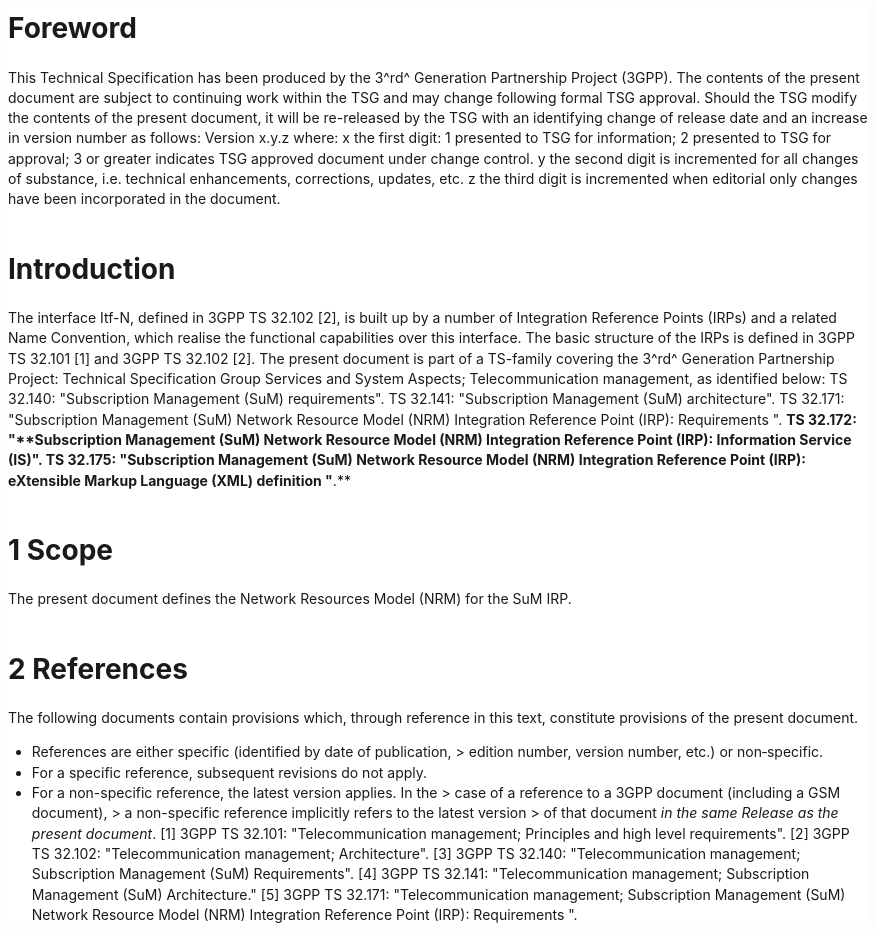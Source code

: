 # Foreword
This Technical Specification has been produced by the 3^rd^ Generation
Partnership Project (3GPP).
The contents of the present document are subject to continuing work within the
TSG and may change following formal TSG approval. Should the TSG modify the
contents of the present document, it will be re-released by the TSG with an
identifying change of release date and an increase in version number as
follows:
Version x.y.z
where:
x the first digit:
1 presented to TSG for information;
2 presented to TSG for approval;
3 or greater indicates TSG approved document under change control.
y the second digit is incremented for all changes of substance, i.e. technical
enhancements, corrections, updates, etc.
z the third digit is incremented when editorial only changes have been
incorporated in the document.
# Introduction
The interface Itf-N, defined in 3GPP TS 32.102 [2], is built up by a number of
Integration Reference Points (IRPs) and a related Name Convention, which
realise the functional capabilities over this interface. The basic structure
of the IRPs is defined in 3GPP TS 32.101 [1] and 3GPP TS 32.102 [2].
The present document is part of a TS-family covering the 3^rd^ Generation
Partnership Project: Technical Specification Group Services and System
Aspects; Telecommunication management, as identified below:
TS 32.140: \"Subscription Management (SuM) requirements\".
TS 32.141: \"Subscription Management (SuM) architecture\".
TS 32.171: \"Subscription Management (SuM) Network Resource Model (NRM)
Integration Reference Point (IRP): Requirements \".
**TS 32.172: \"****Subscription Management (SuM) Network Resource Model (NRM)
Integration Reference Point (IRP): Information Service (IS)\".**
**TS 32.175:** \"**Subscription Management (SuM)** Network Resource Model
(NRM) **Integration Reference Point (IRP): eXtensible Markup Language (XML)
definition** \"**.**
# 1 Scope
The present document defines the Network Resources Model (NRM) for the SuM
IRP.
# 2 References
The following documents contain provisions which, through reference in this
text, constitute provisions of the present document.
  * References are either specific (identified by date of publication, > edition number, version number, etc.) or non‑specific.
  * For a specific reference, subsequent revisions do not apply.
  * For a non-specific reference, the latest version applies. In the > case of a reference to a 3GPP document (including a GSM document), > a non-specific reference implicitly refers to the latest version > of that document _in the same Release as the present document_.
[1] 3GPP TS 32.101: \"Telecommunication management; Principles and high level
requirements\".
[2] 3GPP TS 32.102: \"Telecommunication management; Architecture\".
[3] 3GPP TS 32.140: \"Telecommunication management; Subscription Management
(SuM) Requirements\".
[4] 3GPP TS 32.141: \"Telecommunication management; Subscription Management
(SuM) Architecture.\"
[5] 3GPP TS 32.171: \"Telecommunication management; Subscription Management
(SuM) Network Resource Model (NRM) Integration Reference Point (IRP):
Requirements \".